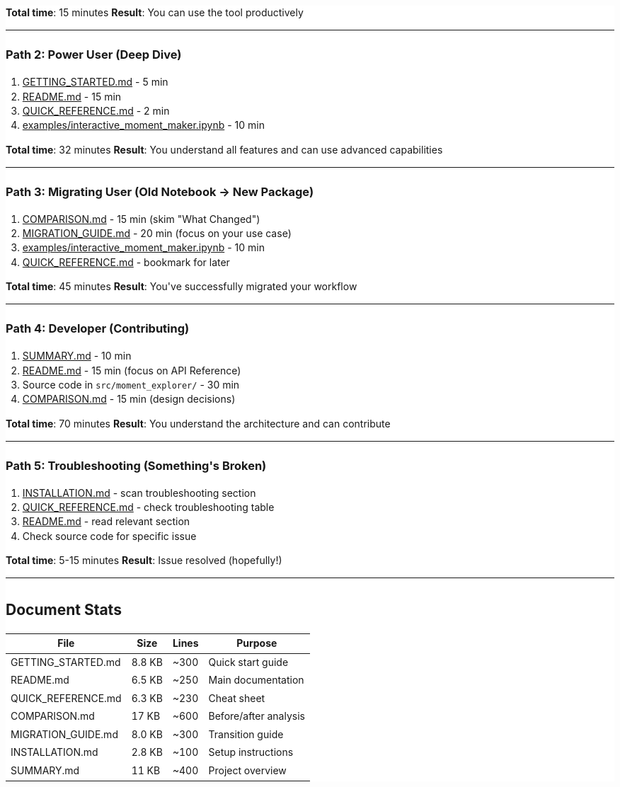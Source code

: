 **Total time**: 15 minutes
**Result**: You can use the tool productively

---

### Path 2: Power User (Deep Dive)
1. [GETTING_STARTED.md](GETTING_STARTED.md) - 5 min
2. [README.md](README.md) - 15 min
3. [QUICK_REFERENCE.md](QUICK_REFERENCE.md) - 2 min
4. [examples/interactive_moment_maker.ipynb](examples/interactive_moment_maker.ipynb) - 10 min

**Total time**: 32 minutes
**Result**: You understand all features and can use advanced capabilities

---

### Path 3: Migrating User (Old Notebook → New Package)
1. [COMPARISON.md](COMPARISON.md) - 15 min (skim "What Changed")
2. [MIGRATION_GUIDE.md](MIGRATION_GUIDE.md) - 20 min (focus on your use case)
3. [examples/interactive_moment_maker.ipynb](examples/interactive_moment_maker.ipynb) - 10 min
4. [QUICK_REFERENCE.md](QUICK_REFERENCE.md) - bookmark for later

**Total time**: 45 minutes
**Result**: You've successfully migrated your workflow

---

### Path 4: Developer (Contributing)
1. [SUMMARY.md](SUMMARY.md) - 10 min
2. [README.md](README.md) - 15 min (focus on API Reference)
3. Source code in `src/moment_explorer/` - 30 min
4. [COMPARISON.md](COMPARISON.md) - 15 min (design decisions)

**Total time**: 70 minutes
**Result**: You understand the architecture and can contribute

---

### Path 5: Troubleshooting (Something's Broken)
1. [INSTALLATION.md](INSTALLATION.md) - scan troubleshooting section
2. [QUICK_REFERENCE.md](QUICK_REFERENCE.md) - check troubleshooting table
3. [README.md](README.md) - read relevant section
4. Check source code for specific issue

**Total time**: 5-15 minutes
**Result**: Issue resolved (hopefully!)

---

## Document Stats

| File | Size | Lines | Purpose |
|------|------|-------|---------|
| GETTING_STARTED.md | 8.8 KB | ~300 | Quick start guide |
| README.md | 6.5 KB | ~250 | Main documentation |
| QUICK_REFERENCE.md | 6.3 KB | ~230 | Cheat sheet |
| COMPARISON.md | 17 KB | ~600 | Before/after analysis |
| MIGRATION_GUIDE.md | 8.0 KB | ~300 | Transition guide |
| INSTALLATION.md | 2.8 KB | ~100 | Setup instructions |
| SUMMARY.md | 11 KB | ~400 | Project overview |